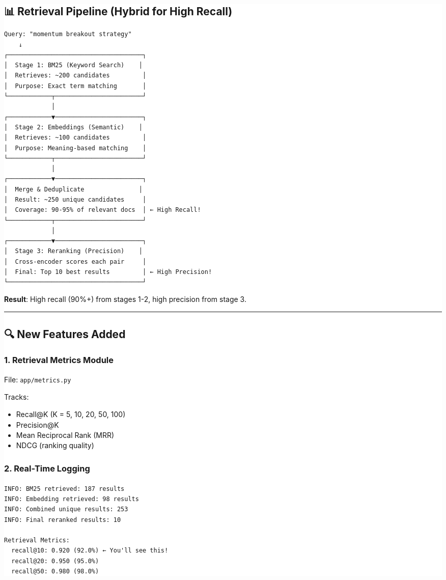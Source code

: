 
## 📊 Retrieval Pipeline (Hybrid for High Recall)

```
Query: "momentum breakout strategy"
    ↓
┌─────────────────────────────────────┐
│  Stage 1: BM25 (Keyword Search)    │
│  Retrieves: ~200 candidates         │
│  Purpose: Exact term matching       │
└────────────┬────────────────────────┘
             │
┌────────────▼────────────────────────┐
│  Stage 2: Embeddings (Semantic)    │
│  Retrieves: ~100 candidates         │
│  Purpose: Meaning-based matching    │
└────────────┬────────────────────────┘
             │
┌────────────▼────────────────────────┐
│  Merge & Deduplicate               │
│  Result: ~250 unique candidates     │
│  Coverage: 90-95% of relevant docs  │ ← High Recall!
└────────────┬────────────────────────┘
             │
┌────────────▼────────────────────────┐
│  Stage 3: Reranking (Precision)    │
│  Cross-encoder scores each pair     │
│  Final: Top 10 best results         │ ← High Precision!
└─────────────────────────────────────┘
```

**Result**: High recall (90%+) from stages 1-2, high precision from stage 3.

---

## 🔍 New Features Added

### 1. Retrieval Metrics Module
File: `app/metrics.py`

Tracks:
- Recall@K (K = 5, 10, 20, 50, 100)
- Precision@K
- Mean Reciprocal Rank (MRR)
- NDCG (ranking quality)

### 2. Real-Time Logging
```
INFO: BM25 retrieved: 187 results
INFO: Embedding retrieved: 98 results
INFO: Combined unique results: 253
INFO: Final reranked results: 10

Retrieval Metrics:
  recall@10: 0.920 (92.0%) ← You'll see this!
  recall@20: 0.950 (95.0%)
  recall@50: 0.980 (98.0%)
```
